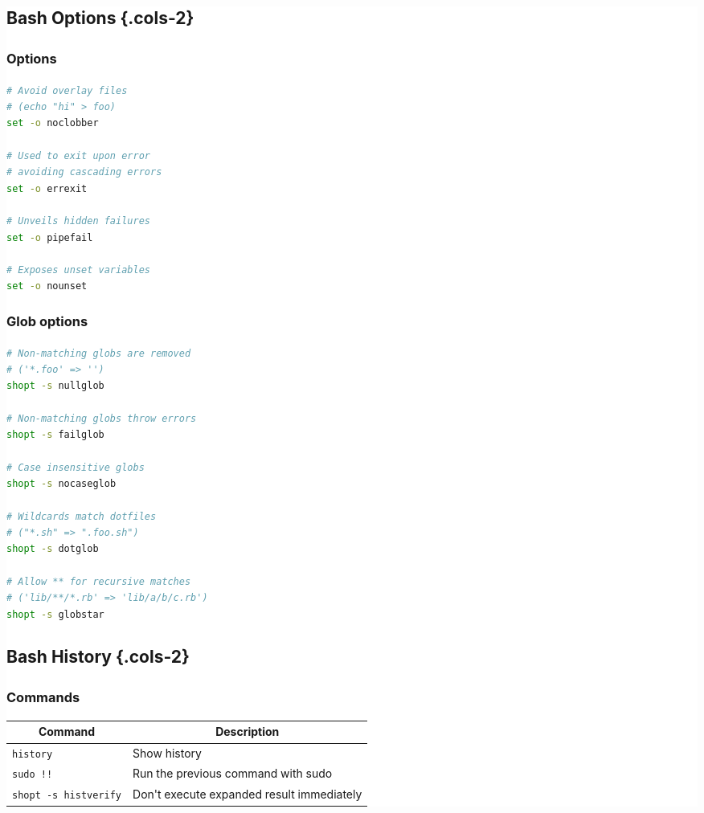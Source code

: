 Bash Options  {.cols-2}
-------

### Options

```bash
# Avoid overlay files
# (echo "hi" > foo)
set -o noclobber

# Used to exit upon error
# avoiding cascading errors
set -o errexit   

# Unveils hidden failures
set -o pipefail  

# Exposes unset variables
set -o nounset
```

### Glob options

```bash
# Non-matching globs are removed  
# ('*.foo' => '')
shopt -s nullglob   

# Non-matching globs throw errors
shopt -s failglob  

# Case insensitive globs
shopt -s nocaseglob 

# Wildcards match dotfiles 
# ("*.sh" => ".foo.sh")
shopt -s dotglob    

# Allow ** for recursive matches 
# ('lib/**/*.rb' => 'lib/a/b/c.rb')
shopt -s globstar   
```

Bash History {.cols-2}
-------

### Commands

| Command               | Description                               |
| --------------------- | ----------------------------------------- |
| `history`             | Show history                              |
| `sudo !!`             | Run the previous command with sudo        |
| `shopt -s histverify` | Don't execute expanded result immediately |
